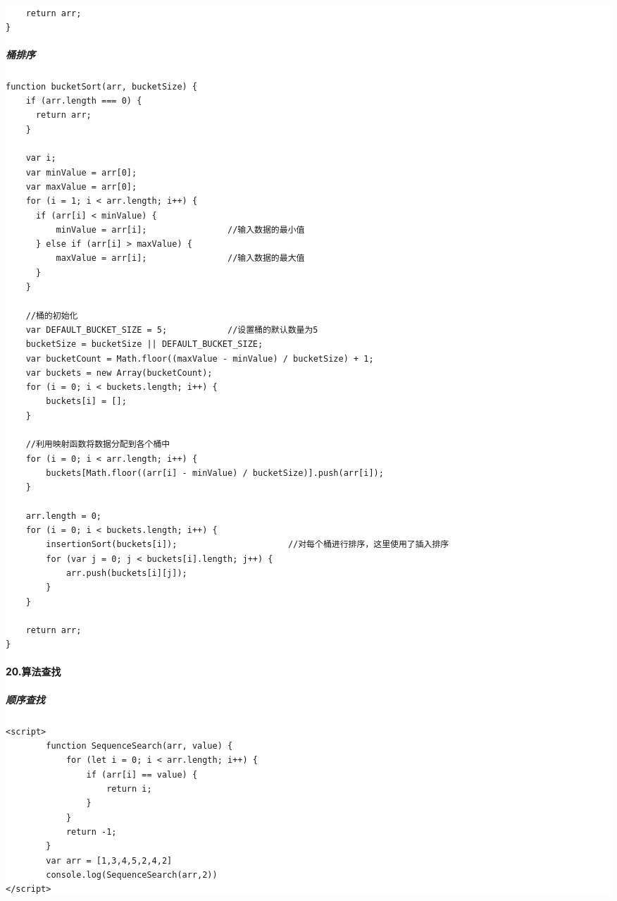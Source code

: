 ```
    return arr;
}
```
##### 桶排序
```
function bucketSort(arr, bucketSize) {
    if (arr.length === 0) {
      return arr;
    }

    var i;
    var minValue = arr[0];
    var maxValue = arr[0];
    for (i = 1; i < arr.length; i++) {
      if (arr[i] < minValue) {
          minValue = arr[i];                //输入数据的最小值
      } else if (arr[i] > maxValue) {
          maxValue = arr[i];                //输入数据的最大值
      }
    }

    //桶的初始化
    var DEFAULT_BUCKET_SIZE = 5;            //设置桶的默认数量为5
    bucketSize = bucketSize || DEFAULT_BUCKET_SIZE;
    var bucketCount = Math.floor((maxValue - minValue) / bucketSize) + 1;   
    var buckets = new Array(bucketCount);
    for (i = 0; i < buckets.length; i++) {
        buckets[i] = [];
    }

    //利用映射函数将数据分配到各个桶中
    for (i = 0; i < arr.length; i++) {
        buckets[Math.floor((arr[i] - minValue) / bucketSize)].push(arr[i]);
    }

    arr.length = 0;
    for (i = 0; i < buckets.length; i++) {
        insertionSort(buckets[i]);                      //对每个桶进行排序，这里使用了插入排序
        for (var j = 0; j < buckets[i].length; j++) {
            arr.push(buckets[i][j]);                      
        }
    }

    return arr;
}
```
#### 20.算法查找
##### 顺序查找
```
<script>
        function SequenceSearch(arr, value) {
            for (let i = 0; i < arr.length; i++) {
                if (arr[i] == value) {
                    return i;
                }
            }
            return -1;
        }
        var arr = [1,3,4,5,2,4,2]
        console.log(SequenceSearch(arr,2))
</script>
```